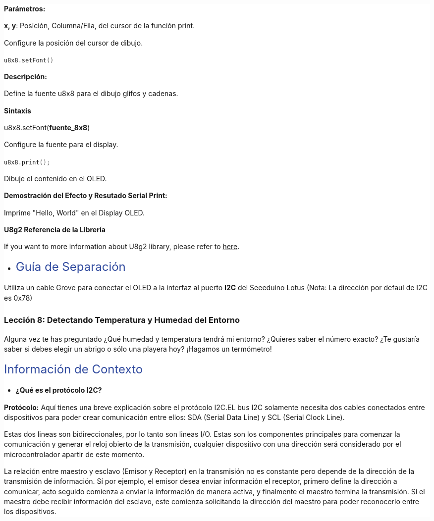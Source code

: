 **Parámetros:**

**x, y**: Posición, Columna/Fila, del cursor de la función print.

Configure la posición del cursor de dibujo.

```cpp
u8x8.setFont()
```

**Descripción:** 

Define la fuente u8x8 para el dibujo glifos y cadenas.

**Sintaxis**

u8x8.setFont(**fuente_8x8**)

Configure la fuente para el display.

```cpp
u8x8.print();
```

Dibuje el contenido en el OLED.

**Demostración del Efecto y Resutado Serial Print:**

Imprime "Hello, World" en el Display OLED. 

**U8g2 Referencia de la Librería**

If you want to more information about U8g2 library, please refer to [here](https://github.com/olikraus/u8g2/wiki/u8g2reference).

- <font size=5;font color=#314B9F >Guía de Separación</font>

Utiliza un cable Grove para conectar el OLED a la interfaz al puerto **I2C** del Seeeduino Lotus (Nota: La dirección por defaul de I2C es 0x78)

### Lección 8: Detectando Temperatura y Humedad del Entorno

Alguna vez te has preguntado ¿Qué humedad y temperatura tendrá mi entorno? ¿Quieres saber el número exacto? ¿Te gustaría saber si debes elegir un abrigo o sólo una playera hoy? ¡Hagamos un termómetro! 

<font size=5;font color=#314B9F >Información de Contexto</font>

- **¿Qué es el protócolo I2C?**

**Protócolo:** Aquí tienes una breve explicación sobre el protócolo I2C.EL bus I2C solamente necesita dos cables conectados entre dispositivos para poder crear comunicación entre ellos:  SDA (Serial Data Line) y SCL (Serial Clock Line).

Estas dos lineas son bidireccionales, por lo tanto son lineas I/O. Estas son los componentes principales para comenzar la comunicación y generar el reloj obierto de la transmisión, cualquier dispositivo con una dirección será considerado por el microcontrolador apartir de este momento.

La relación entre maestro y esclavo (Emisor y Receptor) en la transmisión no es constante pero depende de la dirección de la transmisión de información. Sí por ejemplo, el emisor desea enviar información el receptor, primero define la dirección a comunicar, acto seguido comienza a enviar la información de manera activa, y finalmente el maestro termina la transmisión. Sí el maestro debe recibir información del esclavo, este comienza solicitando la dirección del maestro para poder reconocerlo entre los dispositivos.
